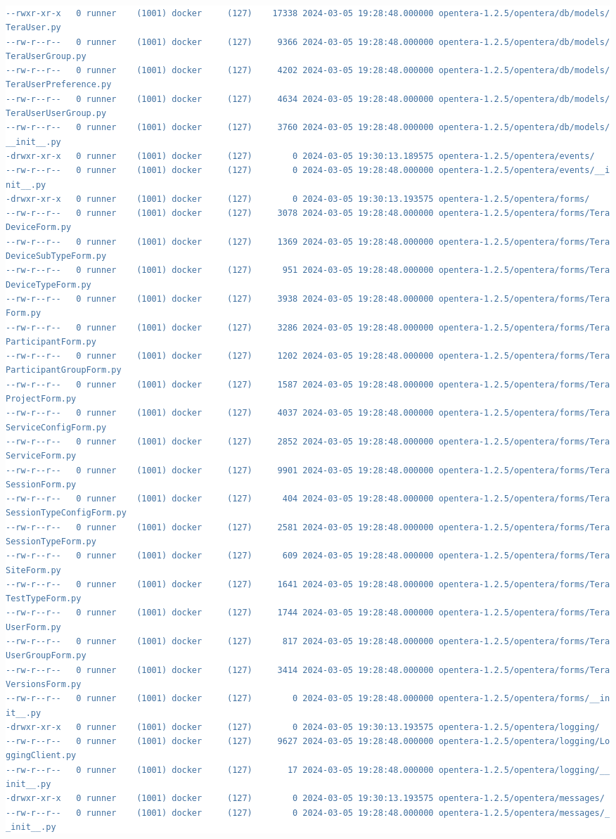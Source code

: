 ```diff
--rwxr-xr-x   0 runner    (1001) docker     (127)    17338 2024-03-05 19:28:48.000000 opentera-1.2.5/opentera/db/models/TeraUser.py
--rw-r--r--   0 runner    (1001) docker     (127)     9366 2024-03-05 19:28:48.000000 opentera-1.2.5/opentera/db/models/TeraUserGroup.py
--rw-r--r--   0 runner    (1001) docker     (127)     4202 2024-03-05 19:28:48.000000 opentera-1.2.5/opentera/db/models/TeraUserPreference.py
--rw-r--r--   0 runner    (1001) docker     (127)     4634 2024-03-05 19:28:48.000000 opentera-1.2.5/opentera/db/models/TeraUserUserGroup.py
--rw-r--r--   0 runner    (1001) docker     (127)     3760 2024-03-05 19:28:48.000000 opentera-1.2.5/opentera/db/models/__init__.py
-drwxr-xr-x   0 runner    (1001) docker     (127)        0 2024-03-05 19:30:13.189575 opentera-1.2.5/opentera/events/
--rw-r--r--   0 runner    (1001) docker     (127)        0 2024-03-05 19:28:48.000000 opentera-1.2.5/opentera/events/__init__.py
-drwxr-xr-x   0 runner    (1001) docker     (127)        0 2024-03-05 19:30:13.193575 opentera-1.2.5/opentera/forms/
--rw-r--r--   0 runner    (1001) docker     (127)     3078 2024-03-05 19:28:48.000000 opentera-1.2.5/opentera/forms/TeraDeviceForm.py
--rw-r--r--   0 runner    (1001) docker     (127)     1369 2024-03-05 19:28:48.000000 opentera-1.2.5/opentera/forms/TeraDeviceSubTypeForm.py
--rw-r--r--   0 runner    (1001) docker     (127)      951 2024-03-05 19:28:48.000000 opentera-1.2.5/opentera/forms/TeraDeviceTypeForm.py
--rw-r--r--   0 runner    (1001) docker     (127)     3938 2024-03-05 19:28:48.000000 opentera-1.2.5/opentera/forms/TeraForm.py
--rw-r--r--   0 runner    (1001) docker     (127)     3286 2024-03-05 19:28:48.000000 opentera-1.2.5/opentera/forms/TeraParticipantForm.py
--rw-r--r--   0 runner    (1001) docker     (127)     1202 2024-03-05 19:28:48.000000 opentera-1.2.5/opentera/forms/TeraParticipantGroupForm.py
--rw-r--r--   0 runner    (1001) docker     (127)     1587 2024-03-05 19:28:48.000000 opentera-1.2.5/opentera/forms/TeraProjectForm.py
--rw-r--r--   0 runner    (1001) docker     (127)     4037 2024-03-05 19:28:48.000000 opentera-1.2.5/opentera/forms/TeraServiceConfigForm.py
--rw-r--r--   0 runner    (1001) docker     (127)     2852 2024-03-05 19:28:48.000000 opentera-1.2.5/opentera/forms/TeraServiceForm.py
--rw-r--r--   0 runner    (1001) docker     (127)     9901 2024-03-05 19:28:48.000000 opentera-1.2.5/opentera/forms/TeraSessionForm.py
--rw-r--r--   0 runner    (1001) docker     (127)      404 2024-03-05 19:28:48.000000 opentera-1.2.5/opentera/forms/TeraSessionTypeConfigForm.py
--rw-r--r--   0 runner    (1001) docker     (127)     2581 2024-03-05 19:28:48.000000 opentera-1.2.5/opentera/forms/TeraSessionTypeForm.py
--rw-r--r--   0 runner    (1001) docker     (127)      609 2024-03-05 19:28:48.000000 opentera-1.2.5/opentera/forms/TeraSiteForm.py
--rw-r--r--   0 runner    (1001) docker     (127)     1641 2024-03-05 19:28:48.000000 opentera-1.2.5/opentera/forms/TeraTestTypeForm.py
--rw-r--r--   0 runner    (1001) docker     (127)     1744 2024-03-05 19:28:48.000000 opentera-1.2.5/opentera/forms/TeraUserForm.py
--rw-r--r--   0 runner    (1001) docker     (127)      817 2024-03-05 19:28:48.000000 opentera-1.2.5/opentera/forms/TeraUserGroupForm.py
--rw-r--r--   0 runner    (1001) docker     (127)     3414 2024-03-05 19:28:48.000000 opentera-1.2.5/opentera/forms/TeraVersionsForm.py
--rw-r--r--   0 runner    (1001) docker     (127)        0 2024-03-05 19:28:48.000000 opentera-1.2.5/opentera/forms/__init__.py
-drwxr-xr-x   0 runner    (1001) docker     (127)        0 2024-03-05 19:30:13.193575 opentera-1.2.5/opentera/logging/
--rw-r--r--   0 runner    (1001) docker     (127)     9627 2024-03-05 19:28:48.000000 opentera-1.2.5/opentera/logging/LoggingClient.py
--rw-r--r--   0 runner    (1001) docker     (127)       17 2024-03-05 19:28:48.000000 opentera-1.2.5/opentera/logging/__init__.py
-drwxr-xr-x   0 runner    (1001) docker     (127)        0 2024-03-05 19:30:13.193575 opentera-1.2.5/opentera/messages/
--rw-r--r--   0 runner    (1001) docker     (127)        0 2024-03-05 19:28:48.000000 opentera-1.2.5/opentera/messages/__init__.py
```
